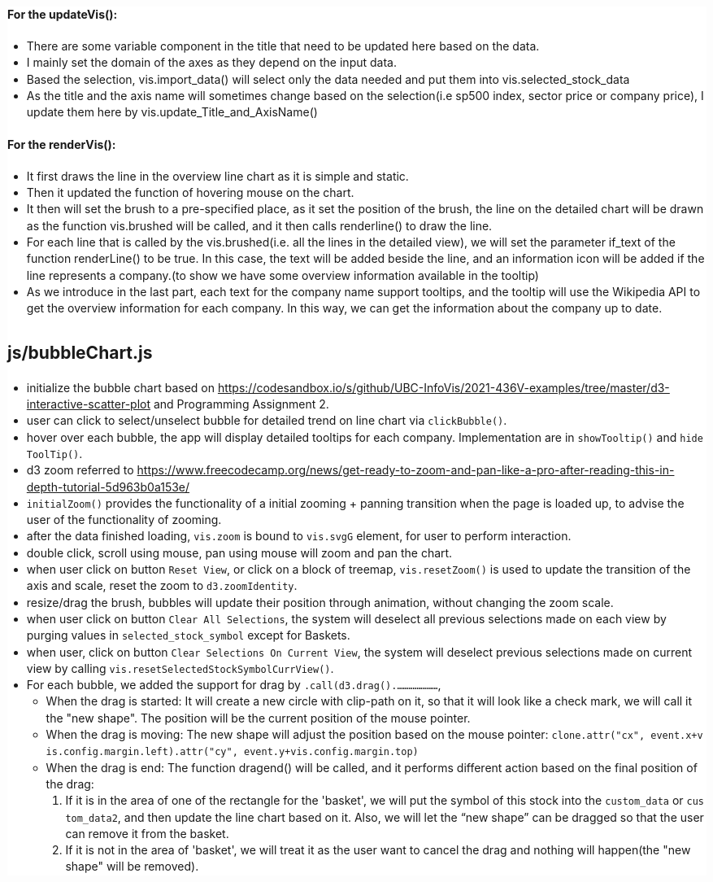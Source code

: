 #### For the updateVis():
- There are some variable component in the title that need to be updated here based on the data.
- I mainly set the domain of the axes as they depend on the input data.
- Based the selection, vis.import_data() will select only the data needed and put them into vis.selected_stock_data
- As the title and the axis name will sometimes change based on the selection(i.e sp500 index, sector price or company price), I update them here by vis.update_Title_and_AxisName()
####  For the renderVis():
- It first draws the line in the overview line chart as it is simple and static.
- Then it updated the function of hovering mouse on the chart.
- It then will set the brush to a pre-specified place, as it set the position of the brush, the line on the detailed chart will be drawn as the
  function vis.brushed will be called, and it then calls renderline() to draw the line.
- For each line that is called by the vis.brushed(i.e. all the lines in the detailed view), we will set the parameter if_text of the function renderLine() to
  be true. In this case, the text will be added beside the line, and an information icon will be added if the line represents a company.(to show we have some overview information available in the tooltip)
- As we introduce in the last part, each text for the company name support tooltips, and the tooltip will use the Wikipedia API to get the overview information
  for each company. In this way, we can get the information about the company up to date.

js/bubbleChart.js
-
- initialize the bubble chart based on https://codesandbox.io/s/github/UBC-InfoVis/2021-436V-examples/tree/master/d3-interactive-scatter-plot and Programming Assignment 2.
- user can click to select/unselect bubble for detailed trend on line chart via `clickBubble()`.
- hover over each bubble, the app will display detailed tooltips for each company. Implementation are in `showTooltip()` and `hideToolTip()`.
- d3 zoom referred to https://www.freecodecamp.org/news/get-ready-to-zoom-and-pan-like-a-pro-after-reading-this-in-depth-tutorial-5d963b0a153e/
- `initialZoom()` provides the functionality of a initial zooming + panning transition when the page is loaded up, to advise the user of the functionality of zooming.
- after the data finished loading, `vis.zoom` is bound to `vis.svgG` element, for user to perform interaction.
- double click, scroll using mouse, pan using mouse will zoom and pan the chart.
- when user click on button `Reset View`, or click on a block of treemap, `vis.resetZoom()` is used to update the transition of the axis and scale, reset the zoom to `d3.zoomIdentity`.
- resize/drag the brush, bubbles will update their position through animation, without changing the zoom scale.
- when user click on button `Clear All Selections`, the system will deselect all previous selections made on each view by purging values in `selected_stock_symbol` except for Baskets.
- when user, click on button `Clear Selections On Current View`, the system will deselect previous selections made on current view by calling `vis.resetSelectedStockSymbolCurrView()`.
- For each bubble, we added the support for drag by `.call(d3.drag().…………………`,
  - When the drag is started: It will create a new circle with clip-path on it, so that it will look like a check mark, we will call it the "new shape". The position will be the current position of the mouse pointer.
  - When the drag is moving: The new shape will adjust the position based on the mouse pointer: `clone.attr("cx", event.x+vis.config.margin.left).attr("cy", event.y+vis.config.margin.top)`
  - When the drag is end: The function dragend() will be called, and it performs different action based on the final position of the drag:
    1. If it is in the area of one of the rectangle for the 'basket', we will put the symbol of this stock into the `custom_data` or `custom_data2`, and then update the line chart based on it. Also, we will let the “new shape” can be dragged so that the user can remove it from the basket.
    2. If it is not in the area of 'basket', we will treat it as the user want to cancel the drag and nothing will happen(the "new shape" will be removed).